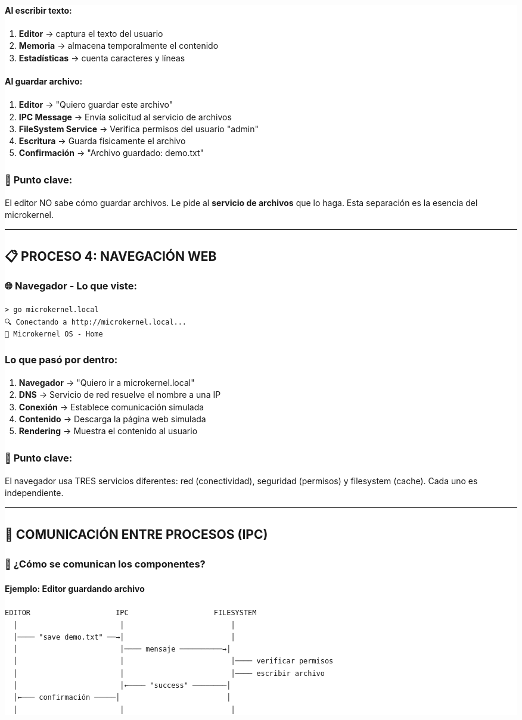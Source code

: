 #### Al escribir texto:
1. **Editor** → captura el texto del usuario
2. **Memoria** → almacena temporalmente el contenido
3. **Estadísticas** → cuenta caracteres y líneas

#### Al guardar archivo:
1. **Editor** → "Quiero guardar este archivo"
2. **IPC Message** → Envía solicitud al servicio de archivos  
3. **FileSystem Service** → Verifica permisos del usuario "admin"
4. **Escritura** → Guarda físicamente el archivo
5. **Confirmación** → "Archivo guardado: demo.txt"

### 🎯 **Punto clave:**
El editor NO sabe cómo guardar archivos. Le pide al **servicio de archivos** que lo haga. Esta separación es la esencia del microkernel.

---

## 📋 PROCESO 4: NAVEGACIÓN WEB

### 🌐 **Navegador - Lo que viste:**
```
> go microkernel.local
🔍 Conectando a http://microkernel.local...
📄 Microkernel OS - Home
```

### **Lo que pasó por dentro:**
1. **Navegador** → "Quiero ir a microkernel.local"
2. **DNS** → Servicio de red resuelve el nombre a una IP
3. **Conexión** → Establece comunicación simulada
4. **Contenido** → Descarga la página web simulada  
5. **Rendering** → Muestra el contenido al usuario

### 🎯 **Punto clave:**
El navegador usa TRES servicios diferentes: red (conectividad), seguridad (permisos) y filesystem (cache). Cada uno es independiente.

---

## 🔄 COMUNICACIÓN ENTRE PROCESOS (IPC)

### 💬 **¿Cómo se comunican los componentes?**

#### Ejemplo: Editor guardando archivo
```
EDITOR                    IPC                    FILESYSTEM
  │                        │                         │
  │──── "save demo.txt" ──→│                         │
  │                        │──── mensaje ──────────→│
  │                        │                         │──── verificar permisos
  │                        │                         │──── escribir archivo  
  │                        │←──── "success" ────────│
  │←─── confirmación ─────│                         │
  │                        │                         │
```
